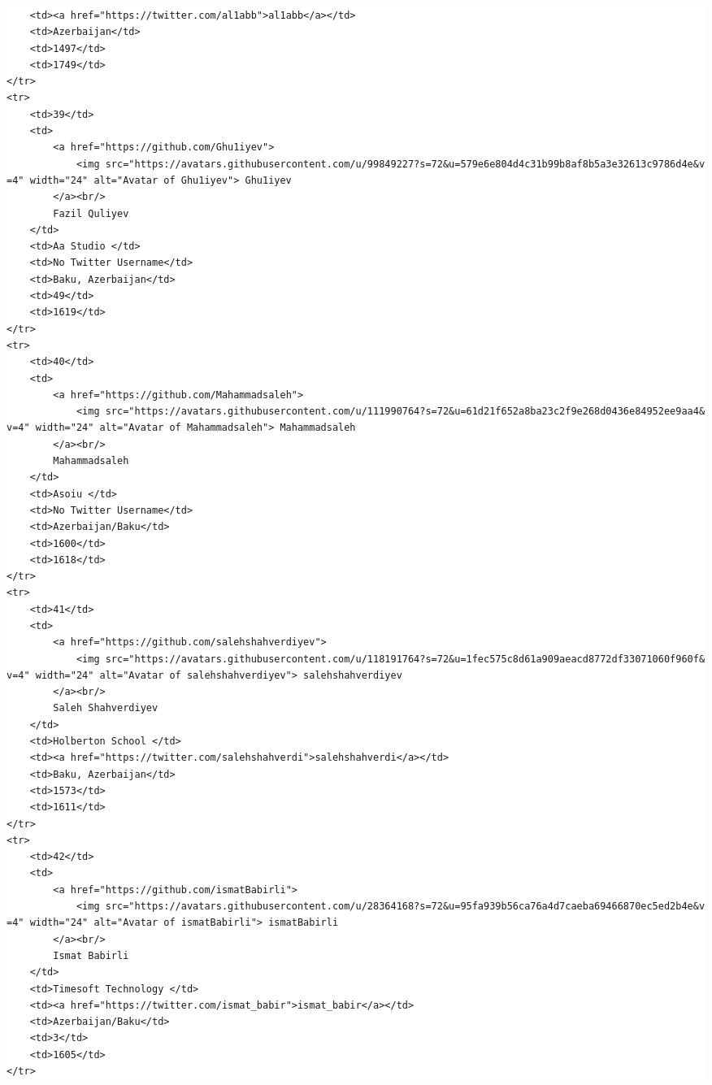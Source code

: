 		<td><a href="https://twitter.com/al1abb">al1abb</a></td>
		<td>Azerbaijan</td>
		<td>1497</td>
		<td>1749</td>
	</tr>
	<tr>
		<td>39</td>
		<td>
			<a href="https://github.com/Ghu1iyev">
				<img src="https://avatars.githubusercontent.com/u/99849227?s=72&u=579e6e804d4c31b99b8af8b5a3e32613c9786d4e&v=4" width="24" alt="Avatar of Ghu1iyev"> Ghu1iyev
			</a><br/>
			Fazil Quliyev
		</td>
		<td>Aa Studio </td>
		<td>No Twitter Username</td>
		<td>Baku, Azerbaijan</td>
		<td>49</td>
		<td>1619</td>
	</tr>
	<tr>
		<td>40</td>
		<td>
			<a href="https://github.com/Mahammadsaleh">
				<img src="https://avatars.githubusercontent.com/u/111990764?s=72&u=61d21f652a8ba23c2f9e268d0436e84952ee9aa4&v=4" width="24" alt="Avatar of Mahammadsaleh"> Mahammadsaleh
			</a><br/>
			Mahammadsaleh
		</td>
		<td>Asoiu </td>
		<td>No Twitter Username</td>
		<td>Azerbaijan/Baku</td>
		<td>1600</td>
		<td>1618</td>
	</tr>
	<tr>
		<td>41</td>
		<td>
			<a href="https://github.com/salehshahverdiyev">
				<img src="https://avatars.githubusercontent.com/u/118191764?s=72&u=1fec575c8d61a909aeacd8772df33071060f960f&v=4" width="24" alt="Avatar of salehshahverdiyev"> salehshahverdiyev
			</a><br/>
			Saleh Shahverdiyev
		</td>
		<td>Holberton School </td>
		<td><a href="https://twitter.com/salehshahverdi">salehshahverdi</a></td>
		<td>Baku, Azerbaijan</td>
		<td>1573</td>
		<td>1611</td>
	</tr>
	<tr>
		<td>42</td>
		<td>
			<a href="https://github.com/ismatBabirli">
				<img src="https://avatars.githubusercontent.com/u/28364168?s=72&u=95fa939b56ca76a4d7caeba69466870ec5ed2b4e&v=4" width="24" alt="Avatar of ismatBabirli"> ismatBabirli
			</a><br/>
			Ismat Babirli
		</td>
		<td>Timesoft Technology </td>
		<td><a href="https://twitter.com/ismat_babir">ismat_babir</a></td>
		<td>Azerbaijan/Baku</td>
		<td>3</td>
		<td>1605</td>
	</tr>